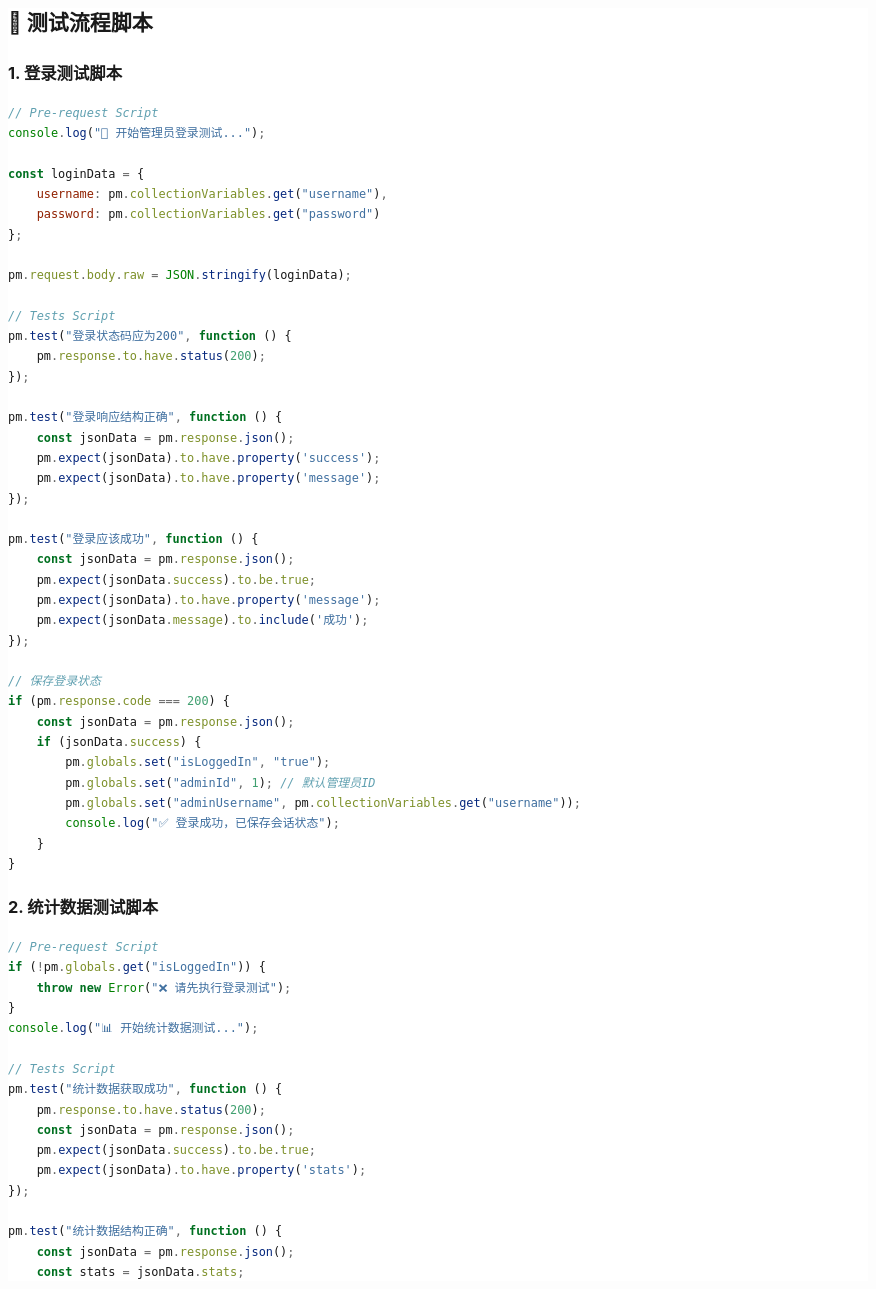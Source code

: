 ## 🔄 测试流程脚本

### 1. 登录测试脚本
```javascript
// Pre-request Script
console.log("🔐 开始管理员登录测试...");

const loginData = {
    username: pm.collectionVariables.get("username"),
    password: pm.collectionVariables.get("password")
};

pm.request.body.raw = JSON.stringify(loginData);

// Tests Script
pm.test("登录状态码应为200", function () {
    pm.response.to.have.status(200);
});

pm.test("登录响应结构正确", function () {
    const jsonData = pm.response.json();
    pm.expect(jsonData).to.have.property('success');
    pm.expect(jsonData).to.have.property('message');
});

pm.test("登录应该成功", function () {
    const jsonData = pm.response.json();
    pm.expect(jsonData.success).to.be.true;
    pm.expect(jsonData).to.have.property('message');
    pm.expect(jsonData.message).to.include('成功');
});

// 保存登录状态
if (pm.response.code === 200) {
    const jsonData = pm.response.json();
    if (jsonData.success) {
        pm.globals.set("isLoggedIn", "true");
        pm.globals.set("adminId", 1); // 默认管理员ID
        pm.globals.set("adminUsername", pm.collectionVariables.get("username"));
        console.log("✅ 登录成功，已保存会话状态");
    }
}
```

### 2. 统计数据测试脚本
```javascript
// Pre-request Script
if (!pm.globals.get("isLoggedIn")) {
    throw new Error("❌ 请先执行登录测试");
}
console.log("📊 开始统计数据测试...");

// Tests Script
pm.test("统计数据获取成功", function () {
    pm.response.to.have.status(200);
    const jsonData = pm.response.json();
    pm.expect(jsonData.success).to.be.true;
    pm.expect(jsonData).to.have.property('stats');
});

pm.test("统计数据结构正确", function () {
    const jsonData = pm.response.json();
    const stats = jsonData.stats;
```